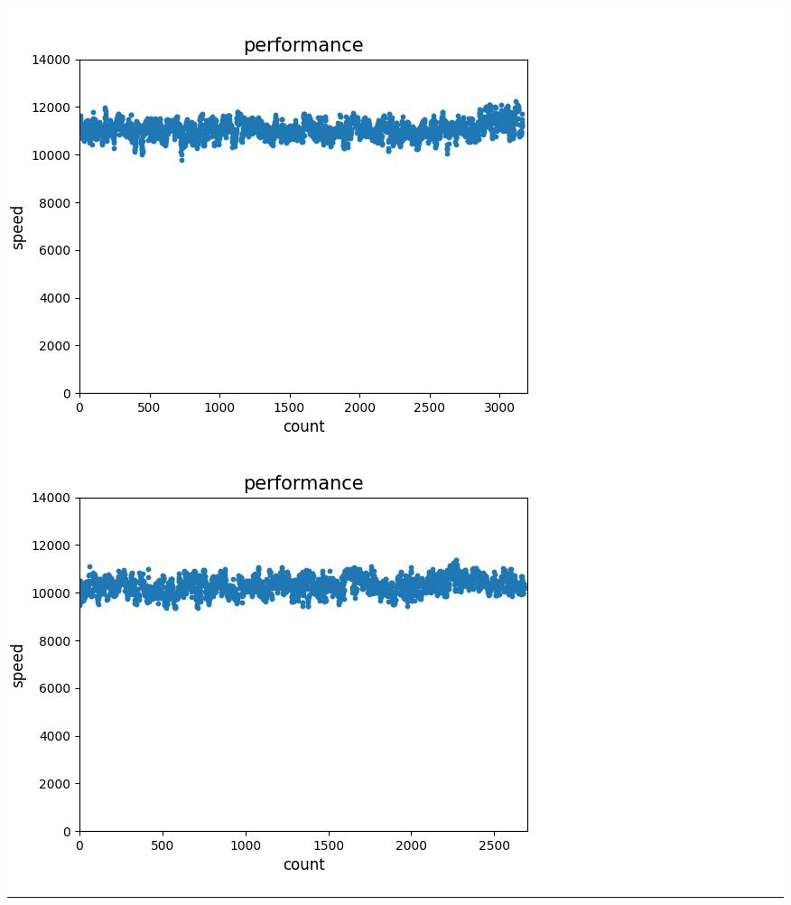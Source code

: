 ![imageg](images/MySQL增量迁移性能提升支持1wtps_insert01.png)  
![imageg](images/MySQL增量迁移性能提升支持1wtps_insert02.png)  
                        

****
